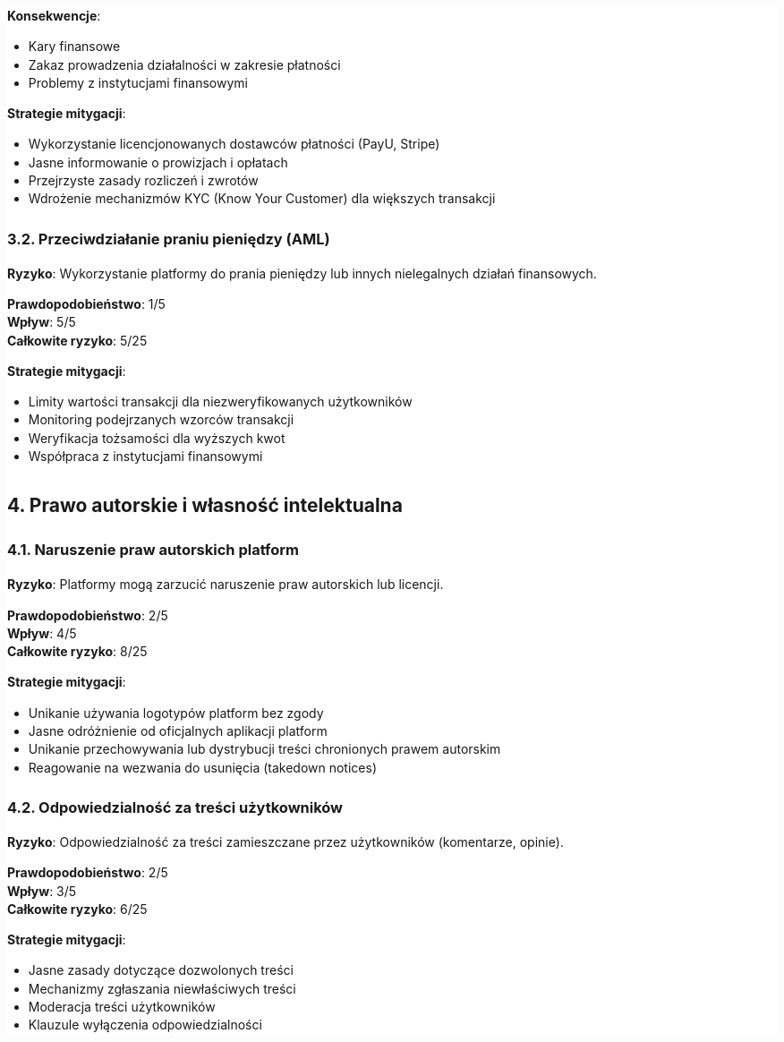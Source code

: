 **Konsekwencje**:
- Kary finansowe
- Zakaz prowadzenia działalności w zakresie płatności
- Problemy z instytucjami finansowymi

**Strategie mitygacji**:
- Wykorzystanie licencjonowanych dostawców płatności (PayU, Stripe)
- Jasne informowanie o prowizjach i opłatach
- Przejrzyste zasady rozliczeń i zwrotów
- Wdrożenie mechanizmów KYC (Know Your Customer) dla większych transakcji

### 3.2. Przeciwdziałanie praniu pieniędzy (AML)

**Ryzyko**: Wykorzystanie platformy do prania pieniędzy lub innych nielegalnych działań finansowych.

**Prawdopodobieństwo**: 1/5  
**Wpływ**: 5/5  
**Całkowite ryzyko**: 5/25

**Strategie mitygacji**:
- Limity wartości transakcji dla niezweryfikowanych użytkowników
- Monitoring podejrzanych wzorców transakcji
- Weryfikacja tożsamości dla wyższych kwot
- Współpraca z instytucjami finansowymi

## 4. Prawo autorskie i własność intelektualna

### 4.1. Naruszenie praw autorskich platform

**Ryzyko**: Platformy mogą zarzucić naruszenie praw autorskich lub licencji.

**Prawdopodobieństwo**: 2/5  
**Wpływ**: 4/5  
**Całkowite ryzyko**: 8/25

**Strategie mitygacji**:
- Unikanie używania logotypów platform bez zgody
- Jasne odróżnienie od oficjalnych aplikacji platform
- Unikanie przechowywania lub dystrybucji treści chronionych prawem autorskim
- Reagowanie na wezwania do usunięcia (takedown notices)

### 4.2. Odpowiedzialność za treści użytkowników

**Ryzyko**: Odpowiedzialność za treści zamieszczane przez użytkowników (komentarze, opinie).

**Prawdopodobieństwo**: 2/5  
**Wpływ**: 3/5  
**Całkowite ryzyko**: 6/25

**Strategie mitygacji**:
- Jasne zasady dotyczące dozwolonych treści
- Mechanizmy zgłaszania niewłaściwych treści
- Moderacja treści użytkowników
- Klauzule wyłączenia odpowiedzialności
